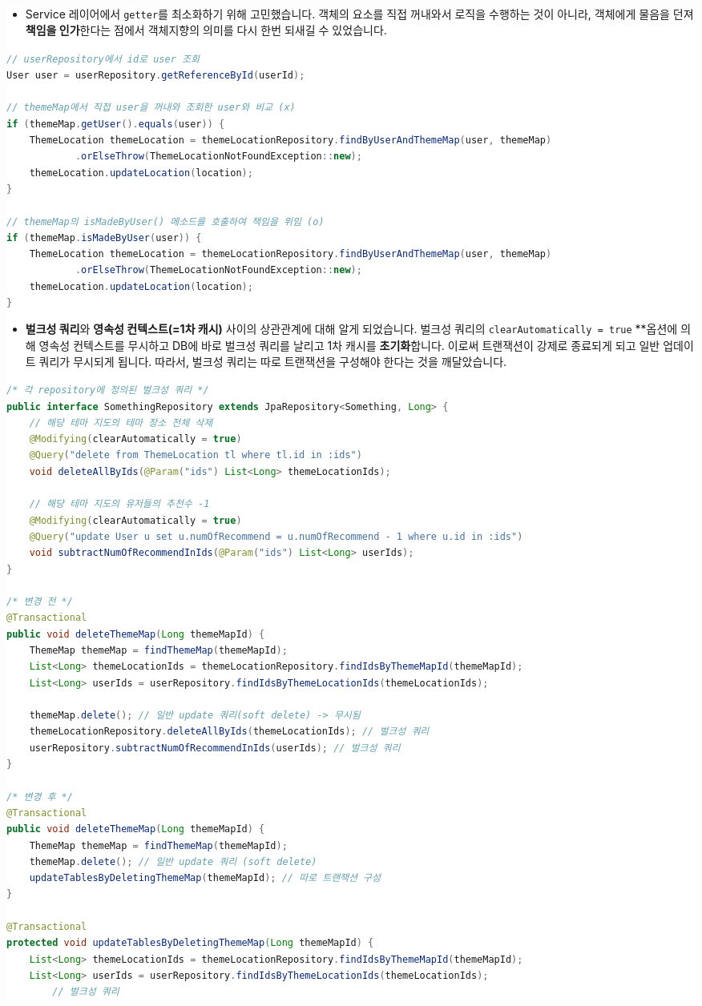 - Service 레이어에서 `getter`를 최소화하기 위해 고민했습니다. 객체의 요소를 직접 꺼내와서 로직을 수행하는 것이 아니라, 객체에게 물음을 던져 **책임을 인가**한다는 점에서 객체지향의 의미를 다시 한번 되새길 수 있었습니다.

```java
// userRepository에서 id로 user 조회
User user = userRepository.getReferenceById(userId);

// themeMap에서 직접 user을 꺼내와 조회한 user와 비교 (x)
if (themeMap.getUser().equals(user)) {
    ThemeLocation themeLocation = themeLocationRepository.findByUserAndThemeMap(user, themeMap)
            .orElseThrow(ThemeLocationNotFoundException::new);
    themeLocation.updateLocation(location);
}

// themeMap의 isMadeByUser() 메소드를 호출하여 책임을 위임 (o)
if (themeMap.isMadeByUser(user)) {
    ThemeLocation themeLocation = themeLocationRepository.findByUserAndThemeMap(user, themeMap)
            .orElseThrow(ThemeLocationNotFoundException::new);
    themeLocation.updateLocation(location);
}
```

- **벌크성 쿼리**와 **영속성 컨텍스트(=1차 캐시)** 사이의 상관관계에 대해 알게 되었습니다. 벌크성 쿼리의 `clearAutomatically = true` **옵션에 의해 영속성 컨텍스트를 무시하고 DB에 바로 벌크성 쿼리를 날리고 1차 캐시를 **초기화**합니다. 이로써 트랜잭션이 강제로 종료되게 되고 일반 업데이트 쿼리가 무시되게 됩니다. 따라서, 벌크성 쿼리는 따로 트랜잭션을 구성해야 한다는 것을 깨달았습니다.

```java
/* 각 repository에 정의된 벌크성 쿼리 */
public interface SomethingRepository extends JpaRepository<Something, Long> {
    // 해당 테마 지도의 테마 장소 전체 삭제
    @Modifying(clearAutomatically = true)
    @Query("delete from ThemeLocation tl where tl.id in :ids")
    void deleteAllByIds(@Param("ids") List<Long> themeLocationIds);

    // 해당 테마 지도의 유저들의 추천수 -1
    @Modifying(clearAutomatically = true)
    @Query("update User u set u.numOfRecommend = u.numOfRecommend - 1 where u.id in :ids")
    void subtractNumOfRecommendInIds(@Param("ids") List<Long> userIds);
}

/* 변경 전 */
@Transactional
public void deleteThemeMap(Long themeMapId) {
    ThemeMap themeMap = findThemeMap(themeMapId);
    List<Long> themeLocationIds = themeLocationRepository.findIdsByThemeMapId(themeMapId);
    List<Long> userIds = userRepository.findIdsByThemeLocationIds(themeLocationIds);

    themeMap.delete(); // 일반 update 쿼리(soft delete) -> 무시됨
    themeLocationRepository.deleteAllByIds(themeLocationIds); // 벌크성 쿼리
    userRepository.subtractNumOfRecommendInIds(userIds); // 벌크성 쿼리
}

/* 변경 후 */
@Transactional
public void deleteThemeMap(Long themeMapId) {
    ThemeMap themeMap = findThemeMap(themeMapId);
    themeMap.delete(); // 일반 update 쿼리 (soft delete)
    updateTablesByDeletingThemeMap(themeMapId); // 따로 트랜잭션 구성
}

@Transactional
protected void updateTablesByDeletingThemeMap(Long themeMapId) {
    List<Long> themeLocationIds = themeLocationRepository.findIdsByThemeMapId(themeMapId);
    List<Long> userIds = userRepository.findIdsByThemeLocationIds(themeLocationIds);
		// 벌크성 쿼리
```